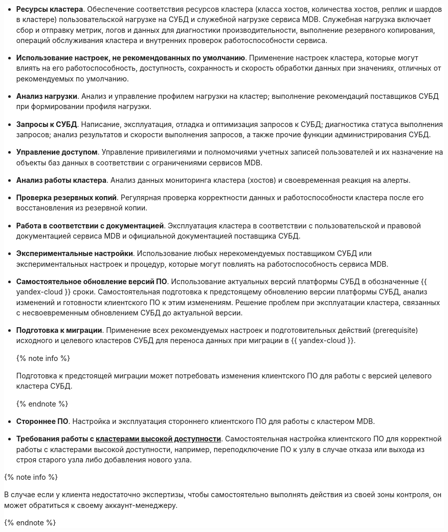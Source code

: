 * **Ресурсы кластера**. Обеспечение соответствия ресурсов кластера (класса хостов, количества хостов, реплик и шардов в кластере) пользовательской нагрузке на СУБД и служебной нагрузке сервиса MDB. Служебная нагрузка включает сбор и отправку метрик, логов и данных для диагностики производительности, выполнение резервного копирования, операций обслуживания кластера и внутренних проверок работоспособности сервиса.

* **Использование настроек, не рекомендованных по умолчанию**. Применение настроек кластера, которые могут влиять на его работоспособность, доступность, сохранность и скорость обработки данных при значениях, отличных от рекомендуемых по умолчанию.

* **Анализ нагрузки**. Анализ и управление профилем нагрузки на кластер; выполнение рекомендаций поставщиков СУБД при формировании профиля нагрузки.

* **Запросы к СУБД**. Написание, эксплуатация, отладка и оптимизация запросов к СУБД; диагностика статуса выполнения запросов; анализ результатов и скорости выполнения запросов, а также прочие функции администрирования СУБД.

* **Управление доступом**. Управление привилегиями и полномочиями учетных записей пользователей и их назначение на объекты баз данных в соответствии с ограничениями сервисов MDB.

* **Анализ работы кластера**. Анализ данных мониторинга кластера (хостов) и своевременная реакция на алерты.

* **Проверка резервных копий**. Регулярная проверка корректности данных и работоспособности кластера после его восстановления из резервной копии.

* **Работа в соответствии с документацией**. Эксплуатация кластера в соответствии с пользовательской и правовой документацией сервиса MDB и официальной документацией поставщика СУБД.

* **Экспериментальные настройки**. Использование любых нерекомендуемых поставщиком СУБД или экспериментальных настроек и процедур, которые могут повлиять на работоспособность сервиса MDB.

* **Самостоятельное обновление версий ПО**. Использование актуальных версий платформы СУБД в обозначенные {{ yandex-cloud }} сроки. Самостоятельная подготовка к предстоящему обновлению версии платформы СУБД, анализ изменений и готовности клиентского ПО к этим изменениям. Решение проблем при эксплуатации кластера, связанных с несвоевременным обновлением СУБД до актуальной версии.

* **Подготовка к миграции**. Применение всех рекомендуемых настроек и подготовительных действий (prerequisite) исходного и целевого кластеров СУБД для переноса данных при миграции в {{ yandex-cloud }}. 

  {% note info %}

  Подготовка к предстоящей миграции может потребовать изменения клиентского ПО для работы с версией целевого кластера СУБД.

  {% endnote %}

* **Стороннее ПО**. Настройка и эксплуатация стороннего клиентского ПО для работы с кластером MDB.

* **Требования работы с [кластерами высокой доступности](../../architecture/fault-tolerance.md#mdb-ha)**. Самостоятельная настройка клиентского ПО для корректной работы с кластерами высокой доступности, например, переподключение ПО к узлу в случае отказа или выхода из строя старого узла либо добавления нового узла.

{% note info %}

В случае если у клиента недостаточно экспертизы, чтобы самостоятельно выполнять действия из своей зоны контроля, он может обратиться к своему аккаунт-менеджеру.

{% endnote %}
